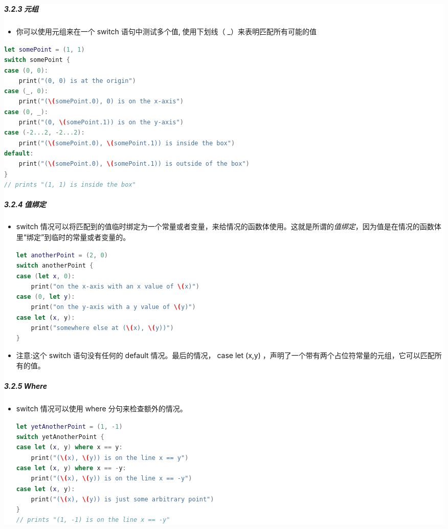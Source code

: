 ##### 3.2.3 元组

+ 你可以使用元组来在一个 switch 语句中测试多个值, 使用下划线（ _）来表明匹配所有可能的值

```swift
let somePoint = (1, 1)
switch somePoint {
case (0, 0):
    print("(0, 0) is at the origin")
case (_, 0):
    print("(\(somePoint.0), 0) is on the x-axis")
case (0, _):
    print("(0, \(somePoint.1)) is on the y-axis")
case (-2...2, -2...2):
    print("(\(somePoint.0), \(somePoint.1)) is inside the box")
default:
    print("(\(somePoint.0), \(somePoint.1)) is outside of the box")
}
// prints "(1, 1) is inside the box"
```



##### 3.2.4 值绑定

+ switch 情况可以将匹配到的值临时绑定为一个常量或者变量，来给情况的函数体使用。这就是所谓的*值绑定*，因为值是在情况的函数体里“绑定”到临时的常量或者变量的。

  ```swift
  let anotherPoint = (2, 0)
  switch anotherPoint {
  case (let x, 0):
      print("on the x-axis with an x value of \(x)")
  case (0, let y):
      print("on the y-axis with a y value of \(y)")
  case let (x, y):
      print("somewhere else at (\(x), \(y))")
  }
  ```

+ 注意:这个 switch 语句没有任何的 default 情况。最后的情况， case let (x,y) ，声明了一个带有两个占位符常量的元组，它可以匹配所有的值。

##### 3.2.5 Where

+ switch 情况可以使用 where 分句来检查额外的情况。

  ````swift
  let yetAnotherPoint = (1, -1)
  switch yetAnotherPoint {
  case let (x, y) where x == y:
      print("(\(x), \(y)) is on the line x == y")
  case let (x, y) where x == -y:
      print("(\(x), \(y)) is on the line x == -y")
  case let (x, y):
      print("(\(x), \(y)) is just some arbitrary point")
  }
  // prints "(1, -1) is on the line x == -y"
  ````
